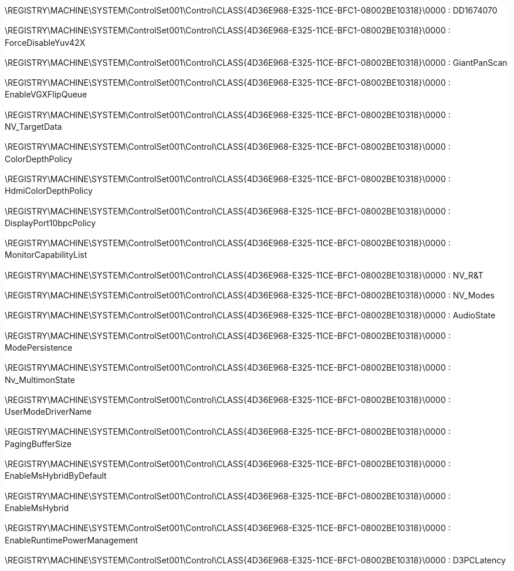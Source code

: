 \REGISTRY\MACHINE\SYSTEM\ControlSet001\Control\CLASS\{4D36E968-E325-11CE-BFC1-08002BE10318}\0000 : DD1674070

\REGISTRY\MACHINE\SYSTEM\ControlSet001\Control\CLASS\{4D36E968-E325-11CE-BFC1-08002BE10318}\0000 : ForceDisableYuv42X

\REGISTRY\MACHINE\SYSTEM\ControlSet001\Control\CLASS\{4D36E968-E325-11CE-BFC1-08002BE10318}\0000 : GiantPanScan

\REGISTRY\MACHINE\SYSTEM\ControlSet001\Control\CLASS\{4D36E968-E325-11CE-BFC1-08002BE10318}\0000 : EnableVGXFlipQueue

\REGISTRY\MACHINE\SYSTEM\ControlSet001\Control\CLASS\{4D36E968-E325-11CE-BFC1-08002BE10318}\0000 : NV_TargetData

\REGISTRY\MACHINE\SYSTEM\ControlSet001\Control\CLASS\{4D36E968-E325-11CE-BFC1-08002BE10318}\0000 : ColorDepthPolicy

\REGISTRY\MACHINE\SYSTEM\ControlSet001\Control\CLASS\{4D36E968-E325-11CE-BFC1-08002BE10318}\0000 : HdmiColorDepthPolicy

\REGISTRY\MACHINE\SYSTEM\ControlSet001\Control\CLASS\{4D36E968-E325-11CE-BFC1-08002BE10318}\0000 : DisplayPort10bpcPolicy

\REGISTRY\MACHINE\SYSTEM\ControlSet001\Control\CLASS\{4D36E968-E325-11CE-BFC1-08002BE10318}\0000 : MonitorCapabilityList

\REGISTRY\MACHINE\SYSTEM\ControlSet001\Control\CLASS\{4D36E968-E325-11CE-BFC1-08002BE10318}\0000 : NV_R&T

\REGISTRY\MACHINE\SYSTEM\ControlSet001\Control\CLASS\{4D36E968-E325-11CE-BFC1-08002BE10318}\0000 : NV_Modes

\REGISTRY\MACHINE\SYSTEM\ControlSet001\Control\CLASS\{4D36E968-E325-11CE-BFC1-08002BE10318}\0000 : AudioState

\REGISTRY\MACHINE\SYSTEM\ControlSet001\Control\CLASS\{4D36E968-E325-11CE-BFC1-08002BE10318}\0000 : ModePersistence

\REGISTRY\MACHINE\SYSTEM\ControlSet001\Control\CLASS\{4D36E968-E325-11CE-BFC1-08002BE10318}\0000 : Nv_MultimonState

\REGISTRY\MACHINE\SYSTEM\ControlSet001\Control\CLASS\{4D36E968-E325-11CE-BFC1-08002BE10318}\0000 : UserModeDriverName

\REGISTRY\MACHINE\SYSTEM\ControlSet001\Control\CLASS\{4D36E968-E325-11CE-BFC1-08002BE10318}\0000 : PagingBufferSize

\REGISTRY\MACHINE\SYSTEM\ControlSet001\Control\CLASS\{4D36E968-E325-11CE-BFC1-08002BE10318}\0000 : EnableMsHybridByDefault

\REGISTRY\MACHINE\SYSTEM\ControlSet001\Control\CLASS\{4D36E968-E325-11CE-BFC1-08002BE10318}\0000 : EnableMsHybrid

\REGISTRY\MACHINE\SYSTEM\ControlSet001\Control\CLASS\{4D36E968-E325-11CE-BFC1-08002BE10318}\0000 : EnableRuntimePowerManagement

\REGISTRY\MACHINE\SYSTEM\ControlSet001\Control\CLASS\{4D36E968-E325-11CE-BFC1-08002BE10318}\0000 : D3PCLatency
